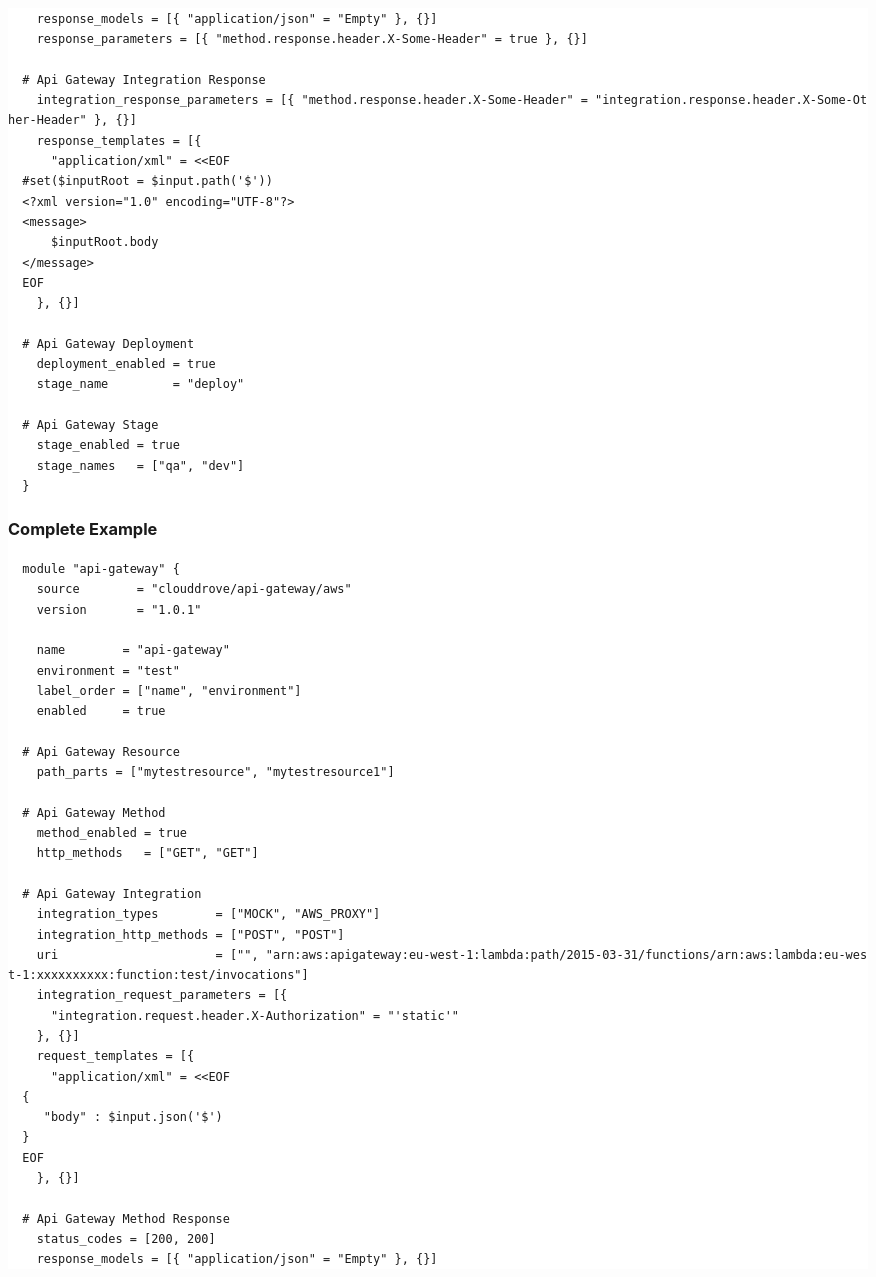 ```hcl
    response_models = [{ "application/json" = "Empty" }, {}]
    response_parameters = [{ "method.response.header.X-Some-Header" = true }, {}]

  # Api Gateway Integration Response
    integration_response_parameters = [{ "method.response.header.X-Some-Header" = "integration.response.header.X-Some-Other-Header" }, {}]
    response_templates = [{
      "application/xml" = <<EOF
  #set($inputRoot = $input.path('$'))
  <?xml version="1.0" encoding="UTF-8"?>
  <message>
      $inputRoot.body
  </message>
  EOF
    }, {}]

  # Api Gateway Deployment
    deployment_enabled = true
    stage_name         = "deploy"

  # Api Gateway Stage
    stage_enabled = true
    stage_names   = ["qa", "dev"]
  }
```
### Complete Example
```hcl
  module "api-gateway" {
    source        = "clouddrove/api-gateway/aws"
    version       = "1.0.1"

    name        = "api-gateway"
    environment = "test"
    label_order = ["name", "environment"]
    enabled     = true

  # Api Gateway Resource
    path_parts = ["mytestresource", "mytestresource1"]

  # Api Gateway Method
    method_enabled = true
    http_methods   = ["GET", "GET"]

  # Api Gateway Integration
    integration_types        = ["MOCK", "AWS_PROXY"]
    integration_http_methods = ["POST", "POST"]
    uri                      = ["", "arn:aws:apigateway:eu-west-1:lambda:path/2015-03-31/functions/arn:aws:lambda:eu-west-1:xxxxxxxxxx:function:test/invocations"]
    integration_request_parameters = [{
      "integration.request.header.X-Authorization" = "'static'"
    }, {}]
    request_templates = [{
      "application/xml" = <<EOF
  {
     "body" : $input.json('$')
  }
  EOF
    }, {}]

  # Api Gateway Method Response
    status_codes = [200, 200]
    response_models = [{ "application/json" = "Empty" }, {}]
```

  [website]: https://clouddrove.com
  [github]: https://github.com/clouddrove
  [linkedin]: https://cpco.io/linkedin
  [twitter]: https://twitter.com/clouddrove/
  [email]: https://clouddrove.com/contact-us.html
  [terraform_modules]: https://github.com/clouddrove?utf8=%E2%9C%93&q=terraform-&type=&language=